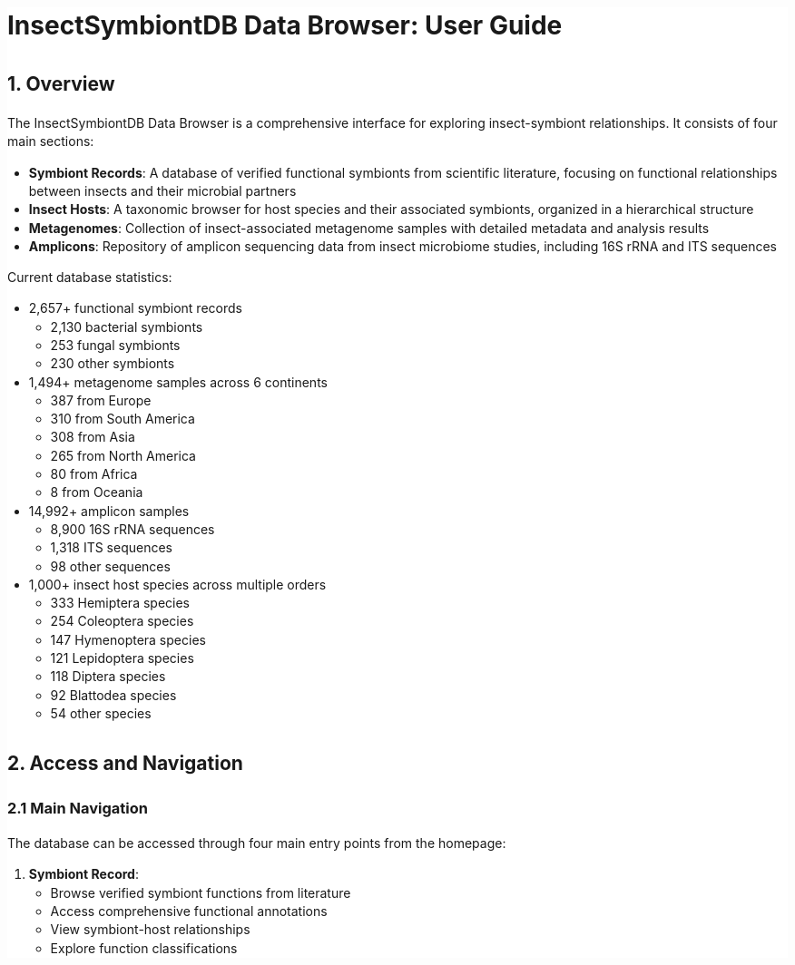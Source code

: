 # InsectSymbiontDB Data Browser: User Guide

## 1. Overview

The InsectSymbiontDB Data Browser is a comprehensive interface for exploring insect-symbiont relationships. It consists of four main sections:

- **Symbiont Records**: A database of verified functional symbionts from scientific literature, focusing on functional relationships between insects and their microbial partners
- **Insect Hosts**: A taxonomic browser for host species and their associated symbionts, organized in a hierarchical structure
- **Metagenomes**: Collection of insect-associated metagenome samples with detailed metadata and analysis results
- **Amplicons**: Repository of amplicon sequencing data from insect microbiome studies, including 16S rRNA and ITS sequences

Current database statistics:
- 2,657+ functional symbiont records
  - 2,130 bacterial symbionts
  - 253 fungal symbionts
  - 230 other symbionts
- 1,494+ metagenome samples across 6 continents
  - 387 from Europe
  - 310 from South America
  - 308 from Asia
  - 265 from North America
  - 80 from Africa
  - 8 from Oceania
- 14,992+ amplicon samples
  - 8,900 16S rRNA sequences
  - 1,318 ITS sequences
  - 98 other sequences
- 1,000+ insect host species across multiple orders
  - 333 Hemiptera species
  - 254 Coleoptera species
  - 147 Hymenoptera species
  - 121 Lepidoptera species
  - 118 Diptera species
  - 92 Blattodea species
  - 54 other species

## 2. Access and Navigation

### 2.1 Main Navigation

The database can be accessed through four main entry points from the homepage:

1. **Symbiont Record**:
   - Browse verified symbiont functions from literature
   - Access comprehensive functional annotations
   - View symbiont-host relationships
   - Explore function classifications
